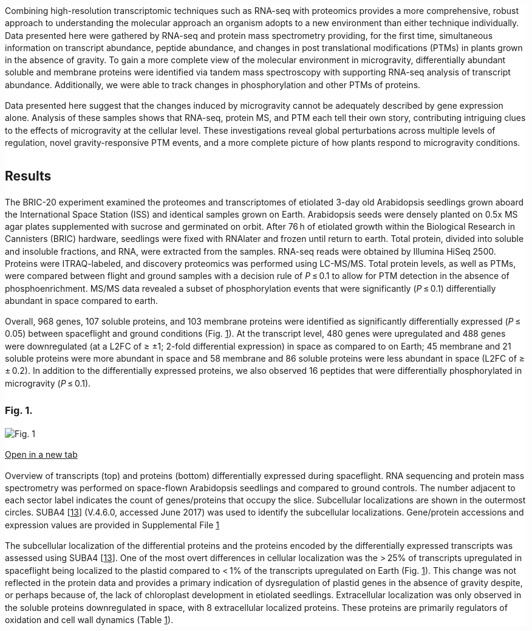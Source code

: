 Combining high-resolution transcriptomic techniques such as RNA-seq with proteomics provides a more comprehensive, robust approach to understanding the molecular approach an organism adopts to a new environment than either technique individually. Data presented here were gathered by RNA-seq and protein mass spectrometry providing, for the first time, simultaneous information on transcript abundance, peptide abundance, and changes in post translational modifications (PTMs) in plants grown in the absence of gravity. To gain a more complete view of the molecular environment in microgravity, differentially abundant soluble and membrane proteins were identified via tandem mass spectroscopy with supporting RNA-seq analysis of transcript abundance. Additionally, we were able to track changes in phosphorylation and other PTMs of proteins.

Data presented here suggest that the changes induced by microgravity cannot be adequately described by gene expression alone. Analysis of these samples shows that RNA-seq, protein MS, and PTM each tell their own story, contributing intriguing clues to the effects of microgravity at the cellular level. These investigations reveal global perturbations across multiple levels of regulation, novel gravity-responsive PTM events, and a more complete picture of how plants respond to microgravity conditions.

## Results

The BRIC-20 experiment examined the proteomes and transcriptomes of etiolated 3-day old Arabidopsis seedlings grown aboard the International Space Station (ISS) and identical samples grown on Earth. Arabidopsis seeds were densely planted on 0.5x MS agar plates supplemented with sucrose and germinated on orbit. After 76 h of etiolated growth within the Biological Research in Cannisters (BRIC) hardware, seedlings were fixed with RNAlater and frozen until return to earth. Total protein, divided into soluble and insoluble fractions, and RNA, were extracted from the samples. RNA-seq reads were obtained by Illumina HiSeq 2500. Proteins were ITRAQ-labeled, and discovery proteomics was performed using LC-MS/MS. Total protein levels, as well as PTMs, were compared between flight and ground samples with a decision rule of *P* ≤ 0.1 to allow for PTM detection in the absence of phosphoenrichment. MS/MS data revealed a subset of phosphorylation events that were significantly (*P* ≤ 0.1) differentially abundant in space compared to earth.

Overall, 968 genes, 107 soluble proteins, and 103 membrane proteins were identified as significantly differentially expressed (*P* ≤ 0.05) between spaceflight and ground conditions (Fig. [1](#Fig1)). At the transcript level, 480 genes were upregulated and 488 genes were downregulated (at a L2FC of ≥ ±1; 2-fold differential expression) in space as compared to on Earth; 45 membrane and 21 soluble proteins were more abundant in space and 58 membrane and 86 soluble proteins were less abundant in space (L2FC of ≥ ± 0.2). In addition to the differentially expressed proteins, we also observed 16 peptides that were differentially phosphorylated in microgravity (*P* ≤ 0.1).

### Fig. 1.

![Fig. 1](https://cdn.ncbi.nlm.nih.gov/pmc/blobs/9c44/7251690/41e54be164eb/12870_2020_2392_Fig1_HTML.jpg)

[Open in a new tab](figure/Fig1/)

Overview of transcripts (top) and proteins (bottom) differentially expressed during spaceflight. RNA sequencing and protein mass spectrometry was performed on space-flown Arabidopsis seedlings and compared to ground controls. The number adjacent to each sector label indicates the count of genes/proteins that occupy the slice. Subcellular localizations are shown in the outermost circles. SUBA4 [[13](#CR13)] (V.4.6.0, accessed June 2017) was used to identify the subcellular localizations. Gene/protein accessions and expression values are provided in Supplemental File [1](#MOESM1)

The subcellular localization of the differential proteins and the proteins encoded by the differentially expressed transcripts was assessed using SUBA4 [[13](#CR13)]. One of the most overt differences in cellular localization was the > 25% of transcripts upregulated in spaceflight being localized to the plastid compared to < 1% of the transcripts upregulated on Earth (Fig. [1](#Fig1)). This change was not reflected in the protein data and provides a primary indication of dysregulation of plastid genes in the absence of gravity despite, or perhaps because of, the lack of chloroplast development in etiolated seedlings. Extracellular localization was only observed in the soluble proteins downregulated in space, with 8 extracellular localized proteins. These proteins are primarily regulators of oxidation and cell wall dynamics (Table [1](#Tab1)).
